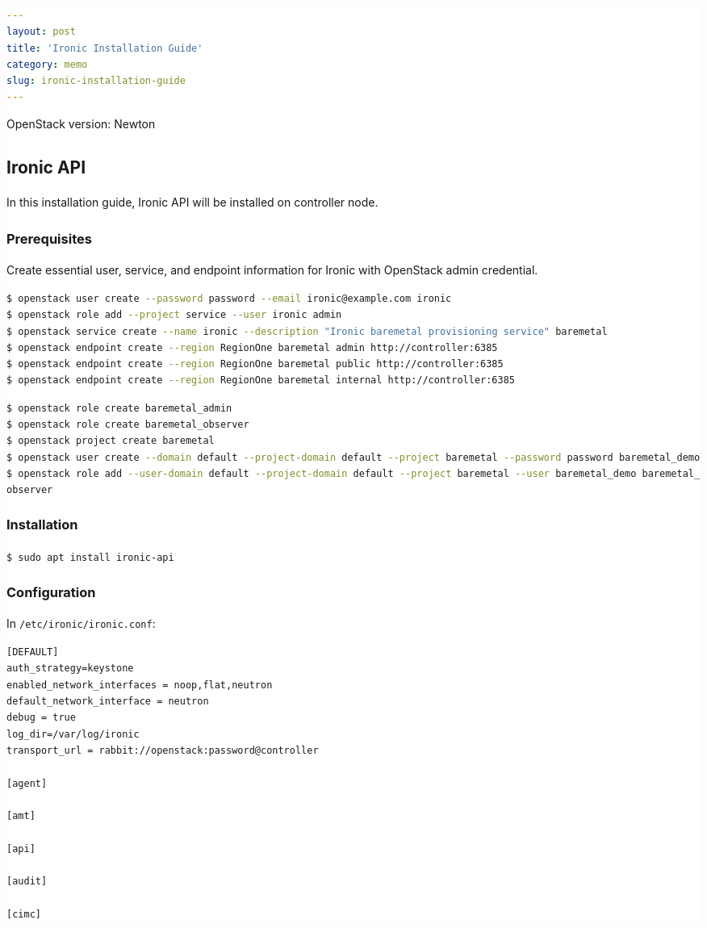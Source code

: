 ```yaml
---
layout: post
title: 'Ironic Installation Guide'
category: memo
slug: ironic-installation-guide
---
```

OpenStack version: Newton

## Ironic API

In this installation guide, Ironic API will be installed on controller node.

### Prerequisites

Create essential user, service, and endpoint information for Ironic with OpenStack admin credential.

```bash
$ openstack user create --password password --email ironic@example.com ironic
$ openstack role add --project service --user ironic admin
$ openstack service create --name ironic --description "Ironic baremetal provisioning service" baremetal
$ openstack endpoint create --region RegionOne baremetal admin http://controller:6385
$ openstack endpoint create --region RegionOne baremetal public http://controller:6385
$ openstack endpoint create --region RegionOne baremetal internal http://controller:6385
```

```bash
$ openstack role create baremetal_admin
$ openstack role create baremetal_observer
$ openstack project create baremetal
$ openstack user create --domain default --project-domain default --project baremetal --password password baremetal_demo
$ openstack role add --user-domain default --project-domain default --project baremetal --user baremetal_demo baremetal_observer
```

### Installation

```bash
$ sudo apt install ironic-api
```

### Configuration

In `/etc/ironic/ironic.conf`:

```
[DEFAULT]
auth_strategy=keystone
enabled_network_interfaces = noop,flat,neutron
default_network_interface = neutron
debug = true
log_dir=/var/log/ironic
transport_url = rabbit://openstack:password@controller

[agent]

[amt]

[api]

[audit]

[cimc]
```